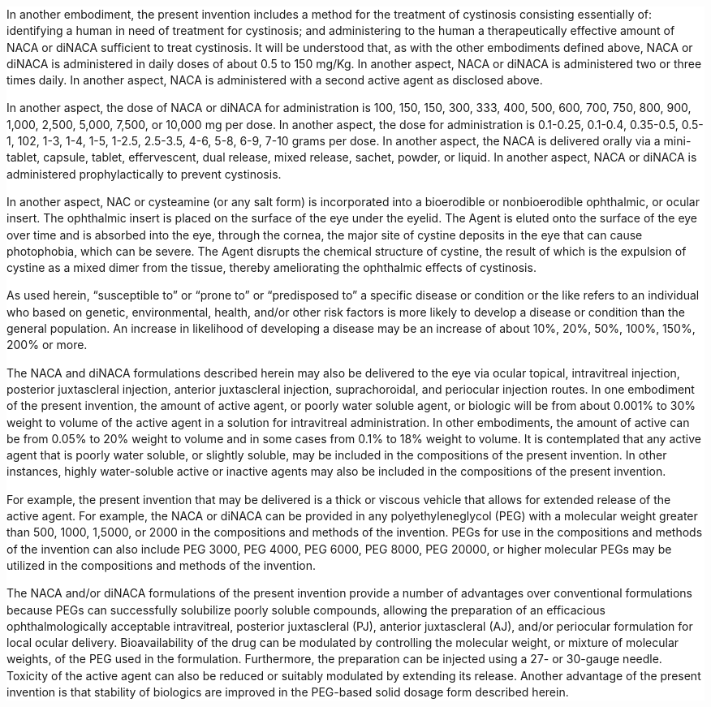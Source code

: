 In another embodiment, the present invention includes a method for the treatment of cystinosis consisting essentially of: identifying a human in need of treatment for cystinosis; and administering to the human a therapeutically effective amount of NACA or diNACA sufficient to treat cystinosis. It will be understood that, as with the other embodiments defined above, NACA or diNACA is administered in daily doses of about 0.5 to 150 mg/Kg. In another aspect, NACA or diNACA is administered two or three times daily. In another aspect, NACA is administered with a second active agent as disclosed above.

In another aspect, the dose of NACA or diNACA for administration is 100, 150, 150, 300, 333, 400, 500, 600, 700, 750, 800, 900, 1,000, 2,500, 5,000, 7,500, or 10,000 mg per dose. In another aspect, the dose for administration is 0.1-0.25, 0.1-0.4, 0.35-0.5, 0.5-1, 102, 1-3, 1-4, 1-5, 1-2.5, 2.5-3.5, 4-6, 5-8, 6-9, 7-10 grams per dose. In another aspect, the NACA is delivered orally via a mini-tablet, capsule, tablet, effervescent, dual release, mixed release, sachet, powder, or liquid. In another aspect, NACA or diNACA is administered prophylactically to prevent cystinosis.

In another aspect, NAC or cysteamine (or any salt form) is incorporated into a bioerodible or nonbioerodible ophthalmic, or ocular insert. The ophthalmic insert is placed on the surface of the eye under the eyelid. The Agent is eluted onto the surface of the eye over time and is absorbed into the eye, through the cornea, the major site of cystine deposits in the eye that can cause photophobia, which can be severe. The Agent disrupts the chemical structure of cystine, the result of which is the expulsion of cystine as a mixed dimer from the tissue, thereby ameliorating the ophthalmic effects of cystinosis.

As used herein, “susceptible to” or “prone to” or “predisposed to” a specific disease or condition or the like refers to an individual who based on genetic, environmental, health, and/or other risk factors is more likely to develop a disease or condition than the general population. An increase in likelihood of developing a disease may be an increase of about 10%, 20%, 50%, 100%, 150%, 200% or more.

The NACA and diNACA formulations described herein may also be delivered to the eye via ocular topical, intravitreal injection, posterior juxtascleral injection, anterior juxtascleral injection, suprachoroidal, and periocular injection routes. In one embodiment of the present invention, the amount of active agent, or poorly water soluble agent, or biologic will be from about 0.001% to 30% weight to volume of the active agent in a solution for intravitreal administration. In other embodiments, the amount of active can be from 0.05% to 20% weight to volume and in some cases from 0.1% to 18% weight to volume. It is contemplated that any active agent that is poorly water soluble, or slightly soluble, may be included in the compositions of the present invention. In other instances, highly water-soluble active or inactive agents may also be included in the compositions of the present invention.

For example, the present invention that may be delivered is a thick or viscous vehicle that allows for extended release of the active agent. For example, the NACA or diNACA can be provided in any polyethyleneglycol (PEG) with a molecular weight greater than 500, 1000, 1,5000, or 2000 in the compositions and methods of the invention. PEGs for use in the compositions and methods of the invention can also include PEG 3000, PEG 4000, PEG 6000, PEG 8000, PEG 20000, or higher molecular PEGs may be utilized in the compositions and methods of the invention.

The NACA and/or diNACA formulations of the present invention provide a number of advantages over conventional formulations because PEGs can successfully solubilize poorly soluble compounds, allowing the preparation of an efficacious ophthalmologically acceptable intravitreal, posterior juxtascleral (PJ), anterior juxtascleral (AJ), and/or periocular formulation for local ocular delivery. Bioavailability of the drug can be modulated by controlling the molecular weight, or mixture of molecular weights, of the PEG used in the formulation. Furthermore, the preparation can be injected using a 27- or 30-gauge needle. Toxicity of the active agent can also be reduced or suitably modulated by extending its release. Another advantage of the present invention is that stability of biologics are improved in the PEG-based solid dosage form described herein.
